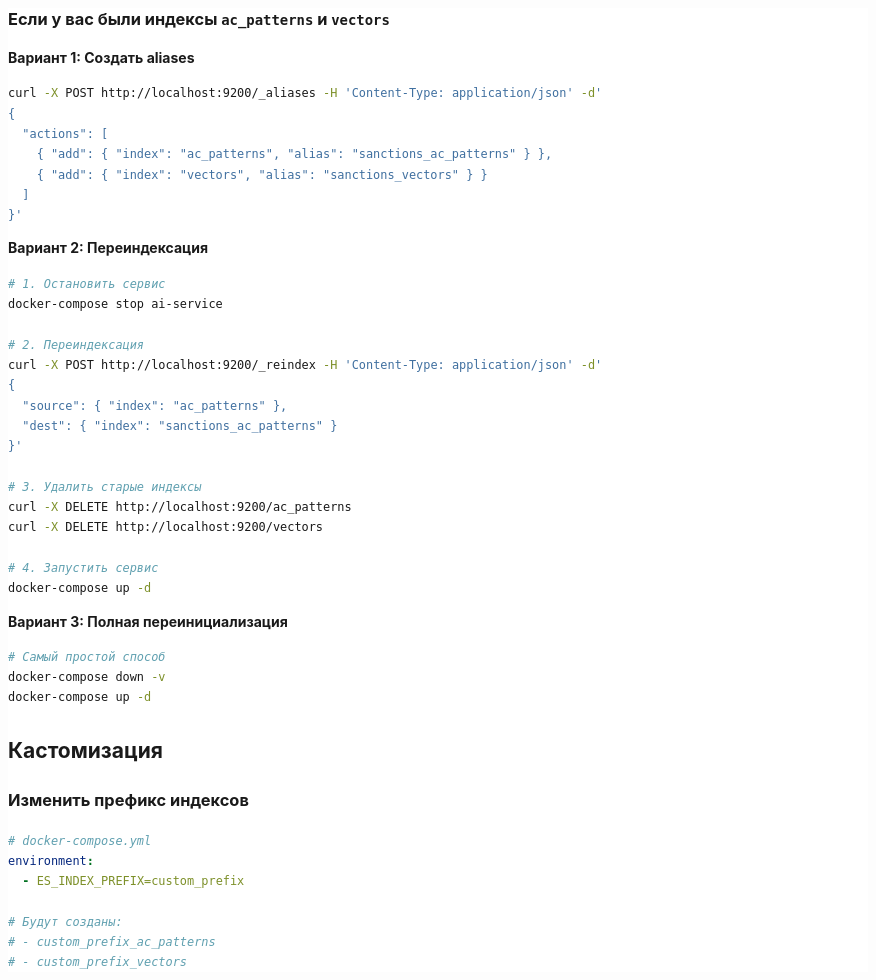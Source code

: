 ### Если у вас были индексы `ac_patterns` и `vectors`

**Вариант 1: Создать aliases**

```bash
curl -X POST http://localhost:9200/_aliases -H 'Content-Type: application/json' -d'
{
  "actions": [
    { "add": { "index": "ac_patterns", "alias": "sanctions_ac_patterns" } },
    { "add": { "index": "vectors", "alias": "sanctions_vectors" } }
  ]
}'
```

**Вариант 2: Переиндексация**

```bash
# 1. Остановить сервис
docker-compose stop ai-service

# 2. Переиндексация
curl -X POST http://localhost:9200/_reindex -H 'Content-Type: application/json' -d'
{
  "source": { "index": "ac_patterns" },
  "dest": { "index": "sanctions_ac_patterns" }
}'

# 3. Удалить старые индексы
curl -X DELETE http://localhost:9200/ac_patterns
curl -X DELETE http://localhost:9200/vectors

# 4. Запустить сервис
docker-compose up -d
```

**Вариант 3: Полная переинициализация**

```bash
# Самый простой способ
docker-compose down -v
docker-compose up -d
```

## Кастомизация

### Изменить префикс индексов

```yaml
# docker-compose.yml
environment:
  - ES_INDEX_PREFIX=custom_prefix

# Будут созданы:
# - custom_prefix_ac_patterns
# - custom_prefix_vectors
```
